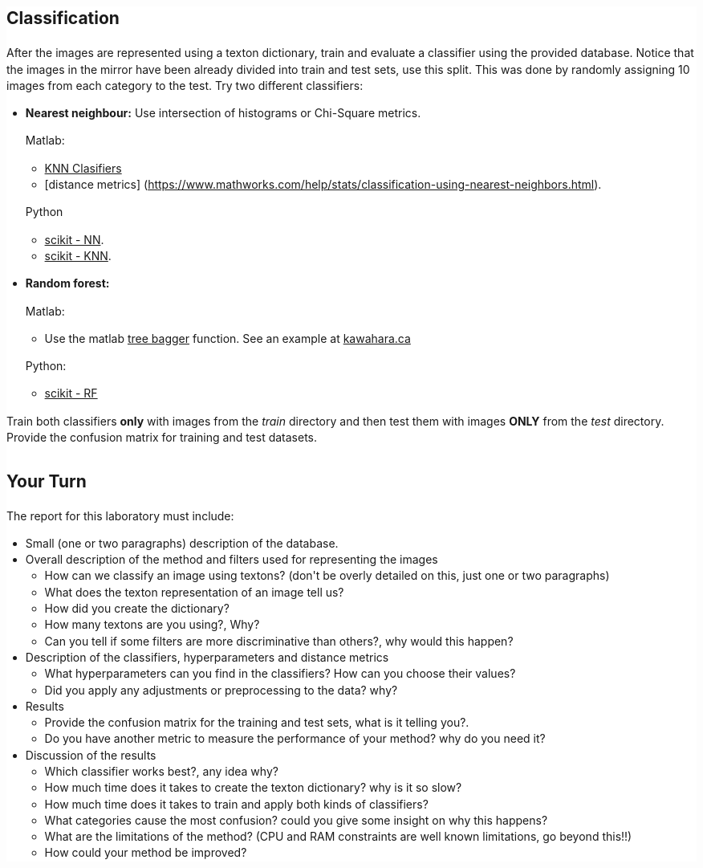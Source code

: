 ```python
```

## Classification

After the images are represented using a texton dictionary, train and evaluate a classifier using the provided database. Notice that the images in the mirror have been already divided into train and test sets, use this split. This was done by randomly assigning 10 images from each category to the test. Try two different classifiers:

-   **Nearest neighbour:** Use intersection of histograms or Chi-Square metrics.

	Matlab: 
	- [KNN Clasifiers](https://www.mathworks.com/help/stats/classification-using-nearest-neighbors.html#btap7k2)
	- [distance metrics] (https://www.mathworks.com/help/stats/classification-using-nearest-neighbors.html).

	Python
	- [scikit - NN](http://scikit-learn.org/stable/modules/neighbors.html).
	- [scikit - KNN](http://scikit-learn.org/stable/modules/generated/sklearn.neighbors.KNeighborsClassifier.html).

- **Random forest:** 

  Matlab:
  - Use the matlab [tree bagger](http://www.mathworks.com/help/stats/treebagger.html) function. See an example at [kawahara.ca](http://kawahara.ca/matlab-treebagger-example/)

  Python:

  - [scikit - RF](http://scikit-learn.org/stable/modules/generated/sklearn.ensemble.RandomForestClassifier.html)

Train both classifiers **only** with images from the *train* directory and then test them with images **ONLY** from the *test* directory. Provide the confusion matrix for training and test datasets. 

## Your Turn

The report for this laboratory must include:

-   Small (one or two paragraphs) description of the database.
-   Overall description of the method and filters used for representing the images
    -   How can we classify an image using textons? (don't be overly detailed on this, just one or two paragraphs)
    -   What does the texton representation of an image tell us?
    -   How did you create the dictionary?
    -   How many textons are you using?, Why?
    -   Can you tell if some filters are more discriminative than others?, why would this happen?
-   Description of the classifiers, hyperparameters and distance metrics
    -   What hyperparameters can you find in the classifiers? How can you choose their values?
    -   Did you apply any adjustments or preprocessing to the data? why?
-   Results
    - Provide the confusion matrix for the training and test sets, what is it telling you?. 
    - Do you have another metric to measure the performance of your method? why do you need it?
-   Discussion of the results
    -   Which classifier works best?, any idea why?
    -   How much time does it takes to create the texton dictionary? why is it so slow?
    -   How much time does it takes to train and apply both kinds of classifiers?
    -   What categories cause the most confusion? could you give some insight on why this happens?
    -   What are the limitations of the method? (CPU and RAM constraints are well known limitations, go beyond this!!)
    -   How could your method be improved?
